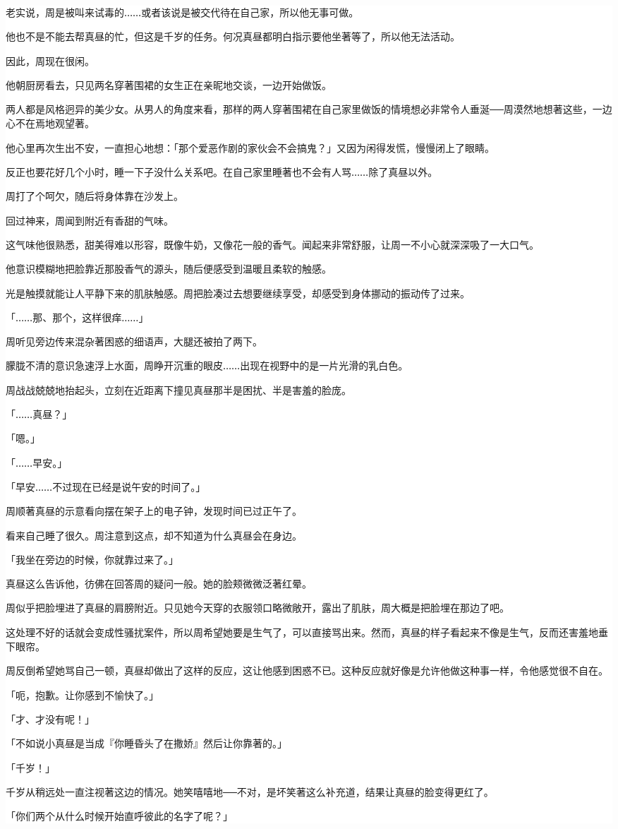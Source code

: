 老实说，周是被叫来试毒的……或者该说是被交代待在自己家，所以他无事可做。

他也不是不能去帮真昼的忙，但这是千岁的任务。何况真昼都明白指示要他坐著等了，所以他无法活动。

因此，周现在很闲。

他朝厨房看去，只见两名穿著围裙的女生正在亲昵地交谈，一边开始做饭。

两人都是风格迥异的美少女。从男人的角度来看，那样的两人穿著围裙在自己家里做饭的情境想必非常令人垂涎──周漠然地想著这些，一边心不在焉地观望著。

他心里再次生出不安，一直担心地想：「那个爱恶作剧的家伙会不会搞鬼？」又因为闲得发慌，慢慢闭上了眼睛。

反正也要花好几个小时，睡一下子没什么关系吧。在自己家里睡著也不会有人骂……除了真昼以外。

周打了个呵欠，随后将身体靠在沙发上。

回过神来，周闻到附近有香甜的气味。

这气味他很熟悉，甜美得难以形容，既像牛奶，又像花一般的香气。闻起来非常舒服，让周一不小心就深深吸了一大口气。

他意识模糊地把脸靠近那股香气的源头，随后便感受到温暖且柔软的触感。

光是触摸就能让人平静下来的肌肤触感。周把脸凑过去想要继续享受，却感受到身体挪动的振动传了过来。

「……那、那个，这样很痒……」

周听见旁边传来混杂著困惑的细语声，大腿还被拍了两下。

朦胧不清的意识急速浮上水面，周睁开沉重的眼皮……出现在视野中的是一片光滑的乳白色。

周战战兢兢地抬起头，立刻在近距离下撞见真昼那半是困扰、半是害羞的脸庞。

「……真昼？」

「嗯。」

「……早安。」

「早安……不过现在已经是说午安的时间了。」

周顺著真昼的示意看向摆在架子上的电子钟，发现时间已过正午了。

看来自己睡了很久。周注意到这点，却不知道为什么真昼会在身边。

「我坐在旁边的时候，你就靠过来了。」

真昼这么告诉他，彷佛在回答周的疑问一般。她的脸颊微微泛著红晕。

周似乎把脸埋进了真昼的肩膀附近。只见她今天穿的衣服领口略微敞开，露出了肌肤，周大概是把脸埋在那边了吧。

这处理不好的话就会变成性骚扰案件，所以周希望她要是生气了，可以直接骂出来。然而，真昼的样子看起来不像是生气，反而还害羞地垂下眼帘。

周反倒希望她骂自己一顿，真昼却做出了这样的反应，这让他感到困惑不已。这种反应就好像是允许他做这种事一样，令他感觉很不自在。

「呃，抱歉。让你感到不愉快了。」

「才、才没有呢！」

「不如说小真昼是当成『你睡昏头了在撒娇』然后让你靠著的。」

「千岁！」

千岁从稍远处一直注视著这边的情况。她笑嘻嘻地──不对，是坏笑著这么补充道，结果让真昼的脸变得更红了。

「你们两个从什么时候开始直呼彼此的名字了呢？」
